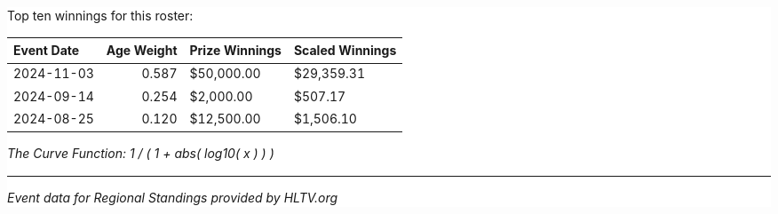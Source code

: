 Top ten winnings for this roster:<br />

| Event Date | Age Weight | Prize Winnings | Scaled Winnings |
| :- | -: | :- | :- |
| 2024-11-03 |      0.587 | $50,000.00     | $29,359.31      |
| 2024-09-14 |      0.254 | $2,000.00      | $507.17         |
| 2024-08-25 |      0.120 | $12,500.00     | $1,506.10       |


<span id="curveFunction"></span>_The Curve Function: 1 / ( 1 + abs( log10( x ) ) )_<br />

---
_Event data for Regional Standings provided by HLTV.org_<br />
